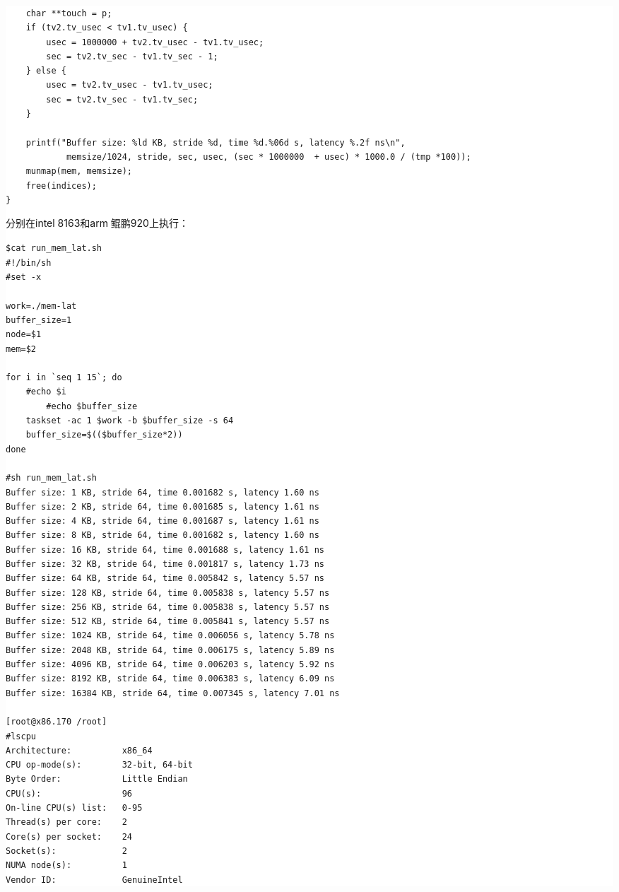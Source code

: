 ```
    char **touch = p;
    if (tv2.tv_usec < tv1.tv_usec) {
        usec = 1000000 + tv2.tv_usec - tv1.tv_usec;
        sec = tv2.tv_sec - tv1.tv_sec - 1;
    } else {
        usec = tv2.tv_usec - tv1.tv_usec;
        sec = tv2.tv_sec - tv1.tv_sec;
    }

    printf("Buffer size: %ld KB, stride %d, time %d.%06d s, latency %.2f ns\n",
            memsize/1024, stride, sec, usec, (sec * 1000000  + usec) * 1000.0 / (tmp *100));
    munmap(mem, memsize);
    free(indices);
}
```

分别在intel 8163和arm 鲲鹏920上执行：

```
$cat run_mem_lat.sh
#!/bin/sh
#set -x

work=./mem-lat
buffer_size=1
node=$1
mem=$2

for i in `seq 1 15`; do
    #echo $i
        #echo $buffer_size
    taskset -ac 1 $work -b $buffer_size -s 64
    buffer_size=$(($buffer_size*2))
done

#sh run_mem_lat.sh
Buffer size: 1 KB, stride 64, time 0.001682 s, latency 1.60 ns
Buffer size: 2 KB, stride 64, time 0.001685 s, latency 1.61 ns
Buffer size: 4 KB, stride 64, time 0.001687 s, latency 1.61 ns
Buffer size: 8 KB, stride 64, time 0.001682 s, latency 1.60 ns
Buffer size: 16 KB, stride 64, time 0.001688 s, latency 1.61 ns
Buffer size: 32 KB, stride 64, time 0.001817 s, latency 1.73 ns
Buffer size: 64 KB, stride 64, time 0.005842 s, latency 5.57 ns
Buffer size: 128 KB, stride 64, time 0.005838 s, latency 5.57 ns
Buffer size: 256 KB, stride 64, time 0.005838 s, latency 5.57 ns
Buffer size: 512 KB, stride 64, time 0.005841 s, latency 5.57 ns
Buffer size: 1024 KB, stride 64, time 0.006056 s, latency 5.78 ns
Buffer size: 2048 KB, stride 64, time 0.006175 s, latency 5.89 ns
Buffer size: 4096 KB, stride 64, time 0.006203 s, latency 5.92 ns
Buffer size: 8192 KB, stride 64, time 0.006383 s, latency 6.09 ns
Buffer size: 16384 KB, stride 64, time 0.007345 s, latency 7.01 ns

[root@x86.170 /root]
#lscpu
Architecture:          x86_64
CPU op-mode(s):        32-bit, 64-bit
Byte Order:            Little Endian
CPU(s):                96
On-line CPU(s) list:   0-95
Thread(s) per core:    2
Core(s) per socket:    24
Socket(s):             2
NUMA node(s):          1
Vendor ID:             GenuineIntel
```